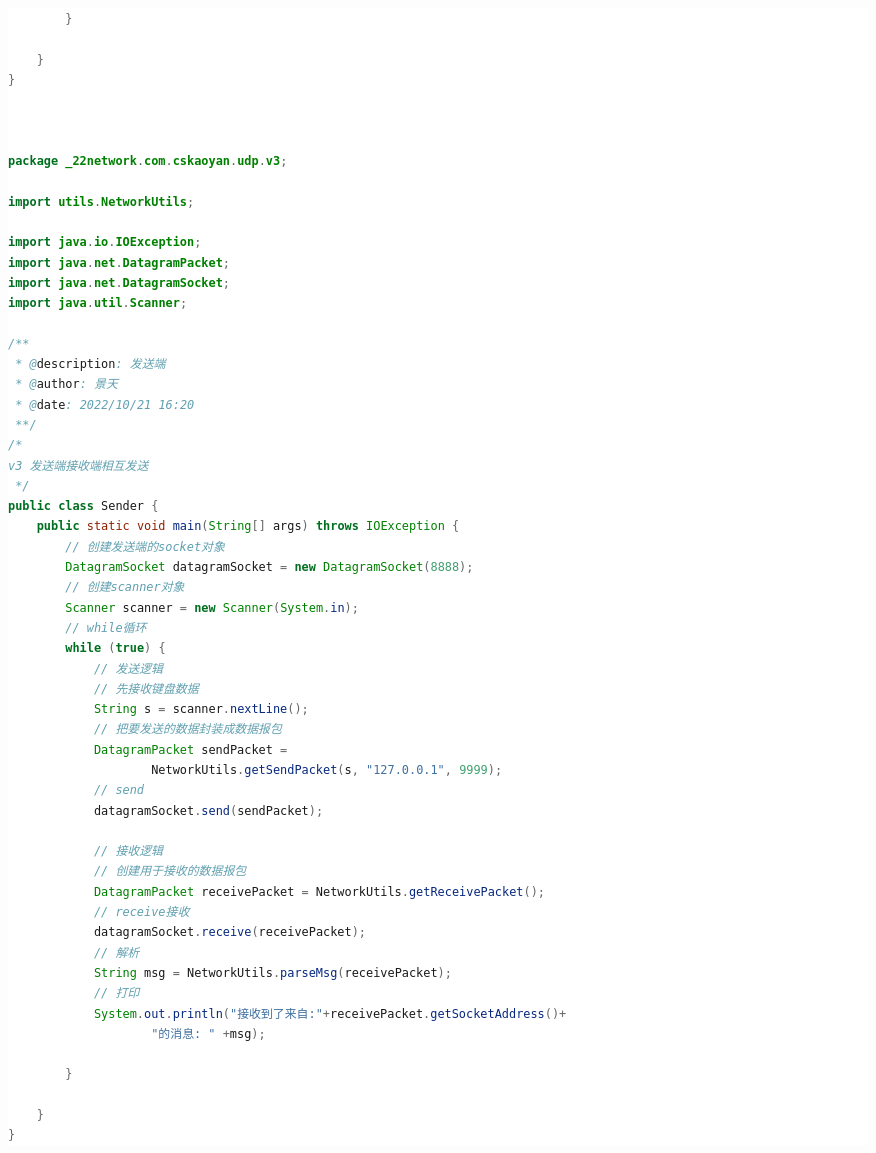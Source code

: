 ```java
        }

    }
}



package _22network.com.cskaoyan.udp.v3;

import utils.NetworkUtils;

import java.io.IOException;
import java.net.DatagramPacket;
import java.net.DatagramSocket;
import java.util.Scanner;

/**
 * @description: 发送端
 * @author: 景天
 * @date: 2022/10/21 16:20
 **/
/*
v3 发送端接收端相互发送
 */
public class Sender {
    public static void main(String[] args) throws IOException {
        // 创建发送端的socket对象
        DatagramSocket datagramSocket = new DatagramSocket(8888);
        // 创建scanner对象
        Scanner scanner = new Scanner(System.in);
        // while循环
        while (true) {
            // 发送逻辑
            // 先接收键盘数据
            String s = scanner.nextLine();
            // 把要发送的数据封装成数据报包
            DatagramPacket sendPacket =
                    NetworkUtils.getSendPacket(s, "127.0.0.1", 9999);
            // send
            datagramSocket.send(sendPacket);

            // 接收逻辑
            // 创建用于接收的数据报包
            DatagramPacket receivePacket = NetworkUtils.getReceivePacket();
            // receive接收
            datagramSocket.receive(receivePacket);
            // 解析
            String msg = NetworkUtils.parseMsg(receivePacket);
            // 打印
            System.out.println("接收到了来自:"+receivePacket.getSocketAddress()+
                    "的消息: " +msg);

        }

    }
}

```
